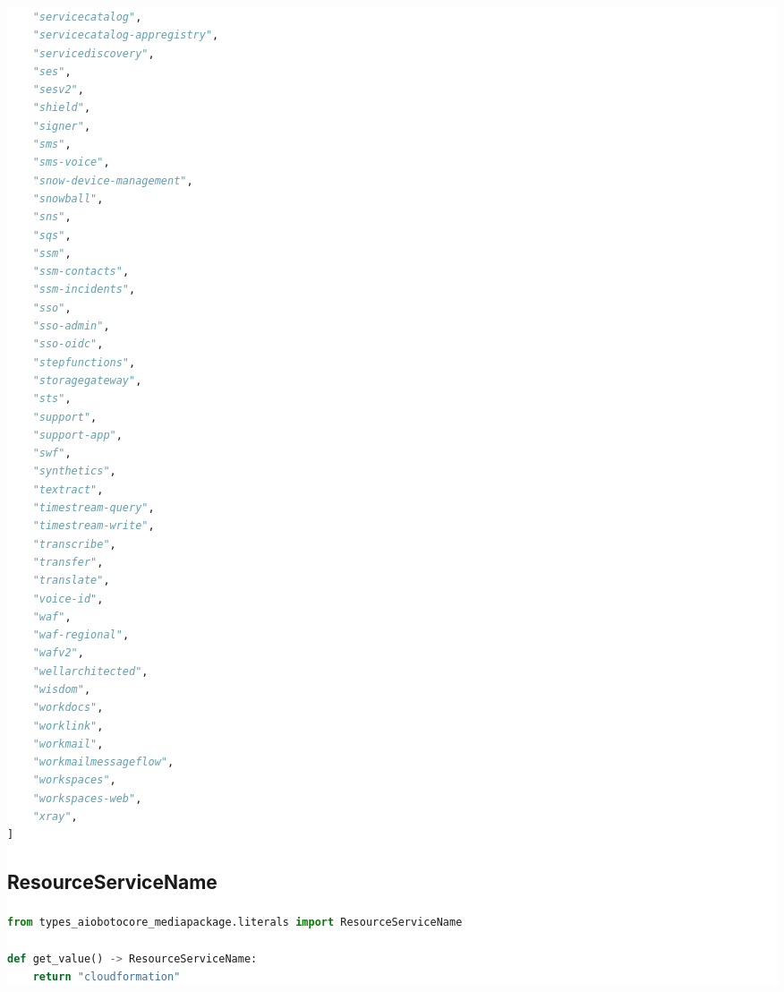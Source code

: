 ```python title="Definition"
    "servicecatalog",
    "servicecatalog-appregistry",
    "servicediscovery",
    "ses",
    "sesv2",
    "shield",
    "signer",
    "sms",
    "sms-voice",
    "snow-device-management",
    "snowball",
    "sns",
    "sqs",
    "ssm",
    "ssm-contacts",
    "ssm-incidents",
    "sso",
    "sso-admin",
    "sso-oidc",
    "stepfunctions",
    "storagegateway",
    "sts",
    "support",
    "support-app",
    "swf",
    "synthetics",
    "textract",
    "timestream-query",
    "timestream-write",
    "transcribe",
    "transfer",
    "translate",
    "voice-id",
    "waf",
    "waf-regional",
    "wafv2",
    "wellarchitected",
    "wisdom",
    "workdocs",
    "worklink",
    "workmail",
    "workmailmessageflow",
    "workspaces",
    "workspaces-web",
    "xray",
]
```
## ResourceServiceName

```python title="Usage Example"
from types_aiobotocore_mediapackage.literals import ResourceServiceName

def get_value() -> ResourceServiceName:
    return "cloudformation"
```
